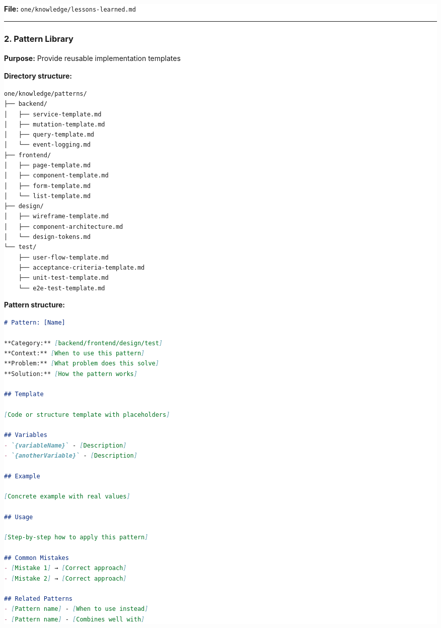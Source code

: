 **File:** `one/knowledge/lessons-learned.md`

---

### 2. Pattern Library

**Purpose:** Provide reusable implementation templates

**Directory structure:**
```
one/knowledge/patterns/
├── backend/
│   ├── service-template.md
│   ├── mutation-template.md
│   ├── query-template.md
│   └── event-logging.md
├── frontend/
│   ├── page-template.md
│   ├── component-template.md
│   ├── form-template.md
│   └── list-template.md
├── design/
│   ├── wireframe-template.md
│   ├── component-architecture.md
│   └── design-tokens.md
└── test/
    ├── user-flow-template.md
    ├── acceptance-criteria-template.md
    ├── unit-test-template.md
    └── e2e-test-template.md
```

**Pattern structure:**
```markdown
# Pattern: [Name]

**Category:** [backend/frontend/design/test]
**Context:** [When to use this pattern]
**Problem:** [What problem does this solve]
**Solution:** [How the pattern works]

## Template

[Code or structure template with placeholders]

## Variables
- `{variableName}` - [Description]
- `{anotherVariable}` - [Description]

## Example

[Concrete example with real values]

## Usage

[Step-by-step how to apply this pattern]

## Common Mistakes
- [Mistake 1] → [Correct approach]
- [Mistake 2] → [Correct approach]

## Related Patterns
- [Pattern name] - [When to use instead]
- [Pattern name] - [Combines well with]
```

